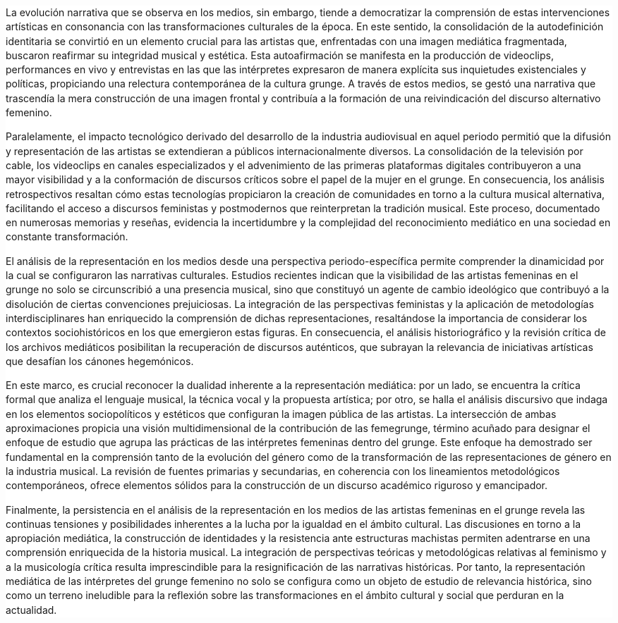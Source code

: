 La evolución narrativa que se observa en los medios, sin embargo, tiende a democratizar la
comprensión de estas intervenciones artísticas en consonancia con las transformaciones culturales de
la época. En este sentido, la consolidación de la autodefinición identitaria se convirtió en un
elemento crucial para las artistas que, enfrentadas con una imagen mediática fragmentada, buscaron
reafirmar su integridad musical y estética. Esta autoafirmación se manifesta en la producción de
videoclips, performances en vivo y entrevistas en las que las intérpretes expresaron de manera
explícita sus inquietudes existenciales y políticas, propiciando una relectura contemporánea de la
cultura grunge. A través de estos medios, se gestó una narrativa que trascendía la mera construcción
de una imagen frontal y contribuía a la formación de una reivindicación del discurso alternativo
femenino.

Paralelamente, el impacto tecnológico derivado del desarrollo de la industria audiovisual en aquel
periodo permitió que la difusión y representación de las artistas se extendieran a públicos
internacionalmente diversos. La consolidación de la televisión por cable, los videoclips en canales
especializados y el advenimiento de las primeras plataformas digitales contribuyeron a una mayor
visibilidad y a la conformación de discursos críticos sobre el papel de la mujer en el grunge. En
consecuencia, los análisis retrospectivos resaltan cómo estas tecnologías propiciaron la creación de
comunidades en torno a la cultura musical alternativa, facilitando el acceso a discursos feministas
y postmodernos que reinterpretan la tradición musical. Este proceso, documentado en numerosas
memorias y reseñas, evidencia la incertidumbre y la complejidad del reconocimiento mediático en una
sociedad en constante transformación.

El análisis de la representación en los medios desde una perspectiva periodo-específica permite
comprender la dinamicidad por la cual se configuraron las narrativas culturales. Estudios recientes
indican que la visibilidad de las artistas femeninas en el grunge no solo se circunscribió a una
presencia musical, sino que constituyó un agente de cambio ideológico que contribuyó a la disolución
de ciertas convenciones prejuiciosas. La integración de las perspectivas feministas y la aplicación
de metodologías interdisciplinares han enriquecido la comprensión de dichas representaciones,
resaltándose la importancia de considerar los contextos sociohistóricos en los que emergieron estas
figuras. En consecuencia, el análisis historiográfico y la revisión crítica de los archivos
mediáticos posibilitan la recuperación de discursos auténticos, que subrayan la relevancia de
iniciativas artísticas que desafían los cánones hegemónicos.

En este marco, es crucial reconocer la dualidad inherente a la representación mediática: por un
lado, se encuentra la crítica formal que analiza el lenguaje musical, la técnica vocal y la
propuesta artística; por otro, se halla el análisis discursivo que indaga en los elementos
sociopolíticos y estéticos que configuran la imagen pública de las artistas. La intersección de
ambas aproximaciones propicia una visión multidimensional de la contribución de las femegrunge,
término acuñado para designar el enfoque de estudio que agrupa las prácticas de las intérpretes
femeninas dentro del grunge. Este enfoque ha demostrado ser fundamental en la comprensión tanto de
la evolución del género como de la transformación de las representaciones de género en la industria
musical. La revisión de fuentes primarias y secundarias, en coherencia con los lineamientos
metodológicos contemporáneos, ofrece elementos sólidos para la construcción de un discurso académico
riguroso y emancipador.

Finalmente, la persistencia en el análisis de la representación en los medios de las artistas
femeninas en el grunge revela las continuas tensiones y posibilidades inherentes a la lucha por la
igualdad en el ámbito cultural. Las discusiones en torno a la apropiación mediática, la construcción
de identidades y la resistencia ante estructuras machistas permiten adentrarse en una comprensión
enriquecida de la historia musical. La integración de perspectivas teóricas y metodológicas
relativas al feminismo y a la musicología crítica resulta imprescindible para la resignificación de
las narrativas históricas. Por tanto, la representación mediática de las intérpretes del grunge
femenino no solo se configura como un objeto de estudio de relevancia histórica, sino como un
terreno ineludible para la reflexión sobre las transformaciones en el ámbito cultural y social que
perduran en la actualidad.
